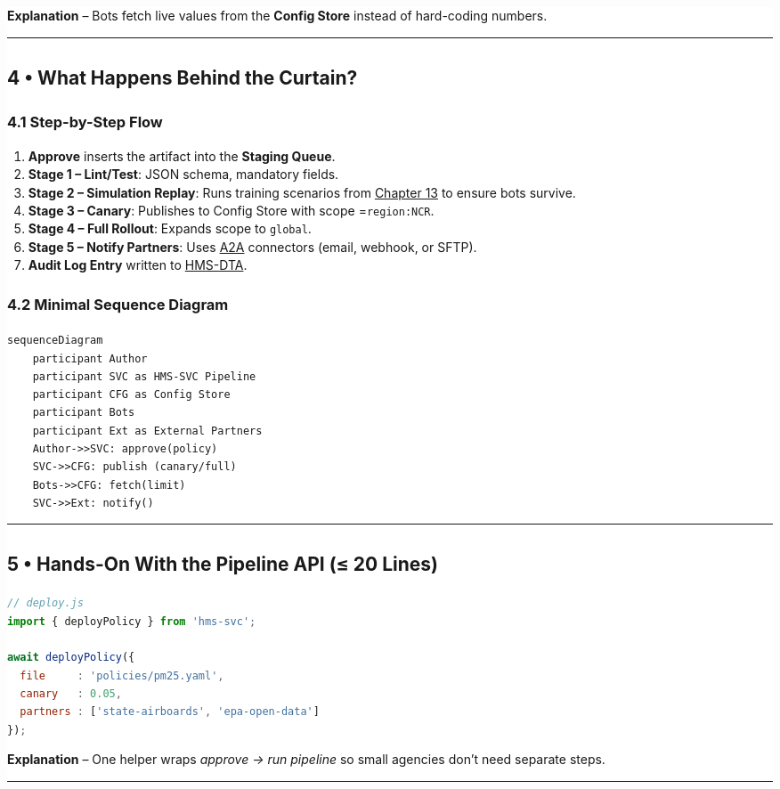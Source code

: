 **Explanation** – Bots fetch live values from the **Config Store** instead of hard-coding numbers.

---

## 4 • What Happens Behind the Curtain?

### 4.1 Step-by-Step Flow

1. **Approve** inserts the artifact into the **Staging Queue**.  
2. **Stage 1 – Lint/Test**: JSON schema, mandatory fields.  
3. **Stage 2 – Simulation Replay**: Runs training scenarios from [Chapter 13](13_simulation___training_suite__hms_esr___hms_edu__.md) to ensure bots survive.  
4. **Stage 3 – Canary**: Publishes to Config Store with scope =`region:NCR`.  
5. **Stage 4 – Full Rollout**: Expands scope to `global`.  
6. **Stage 5 – Notify Partners**: Uses [A2A](09_external_integration_layer__hms_a2a__.md) connectors (email, webhook, or SFTP).  
7. **Audit Log Entry** written to [HMS-DTA](06_central_data_repository__hms_dta__.md).

### 4.2 Minimal Sequence Diagram

```mermaid
sequenceDiagram
    participant Author
    participant SVC as HMS-SVC Pipeline
    participant CFG as Config Store
    participant Bots
    participant Ext as External Partners
    Author->>SVC: approve(policy)
    SVC->>CFG: publish (canary/full)
    Bots->>CFG: fetch(limit)
    SVC->>Ext: notify()
```

---

## 5 • Hands-On With the Pipeline API (≤ 20 Lines)

```js
// deploy.js
import { deployPolicy } from 'hms-svc';

await deployPolicy({
  file     : 'policies/pm25.yaml',
  canary   : 0.05,
  partners : ['state-airboards', 'epa-open-data']
});
```

**Explanation** – One helper wraps *approve → run pipeline* so small agencies don’t need separate steps.

---
